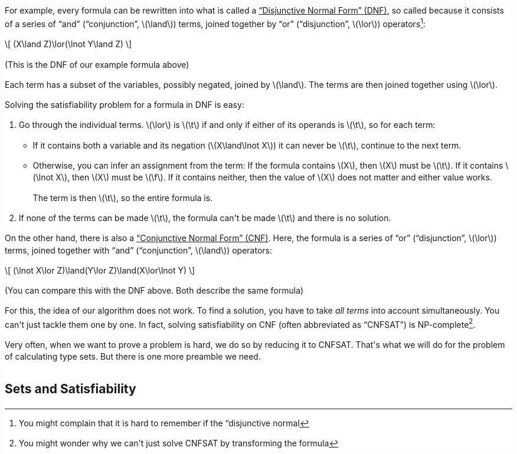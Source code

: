 For example, every formula can be rewritten into what is called a [“Disjunctive Normal Form” (DNF)](https://en.wikipedia.org/wiki/Disjunctive_normal_form),
so called because it consists of a series of “and” (“conjunction”,
\\(\land\\)) terms, joined together by “or” (“disjunction”, \\(\lor\\))
operators[^3]:

<div>
\[
(X\land Z)\lor(\lnot Y\land Z)
\]
</div>

(This is the DNF of our example formula above)

Each term has a subset of the variables, possibly negated, joined by
\\(\land\\). The terms are then joined together using \\(\lor\\).

Solving the satisfiability problem for a formula in DNF is easy:

1. Go through the individual terms. \\(\lor\\) is \\(\t\\) if and only if
   either of its operands is \\(\t\\), so for each term:
   * If it contains both a variable and its negation (\\(X\land\lnot X\\))
     it can never be \\(\t\\), continue to the next term.
   * Otherwise, you can infer an assignment from the term: If the formula
     contains \\(X\\), then \\(X\\) must be \\(\t\\). If it contains \\(\lnot
     X\\), then \\(X\\) must be \\(\f\\). If it contains neither, then the
     value of \\(X\\) does not matter and either value works.

     The term is then \\(\t\\), so the entire formula is.
2. If none of the terms can be made \\(\t\\), the formula can't be made \\(\t\\)
   and there is no solution.

On the other hand, there is also a [“Conjunctive Normal Form”
(CNF)](https://en.wikipedia.org/wiki/Conjunctive_normal_form). Here, the
formula is a series of “or” (“disjunction”, \\(\lor\\)) terms, joined together
with “and” (“conjunction”, \\(\land\\)) operators:

<div>
\[
(\lnot X\lor Z)\land(Y\lor Z)\land(X\lor\lnot Y)
\]
</div>

(You can compare this with the DNF above. Both describe the same formula)

For this, the idea of our algorithm does not work. To find a solution, you have
to take *all terms* into account simultaneously. You can't just tackle them one
by one. In fact, solving satisfiability on CNF (often abbreviated as “CNFSAT”)
is NP-complete[^4].

Very often, when we want to prove a problem is hard, we do so by reducing it to
CNFSAT. That's what we will do for the problem of calculating type sets. But
there is one more preamble we need.

## Sets and Satisfiability


[^1]: It should be pointed out, though, that “polynomial” can still be
[^2]: These names might seem strange, by the way. P is easy to explain: It
[^3]: You might complain that it is hard to remember if the “disjunctive normal
[^4]: You might wonder why we can't just solve CNFSAT by transforming the formula
[^5]: To explain this notation:
[^6]: You might notice that this isn't *really* negation. After all, a type
[^7]: Yes, I know that there are complexity classes between polynomial and